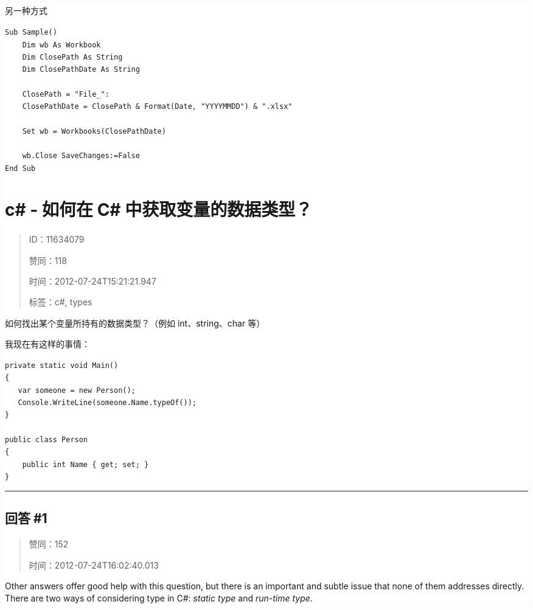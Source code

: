 
另一种方式

```
Sub Sample()
    Dim wb As Workbook
    Dim ClosePath As String
    Dim ClosePathDate As String

    ClosePath = "File_":
    ClosePathDate = ClosePath & Format(Date, "YYYYMMDD") & ".xlsx"

    Set wb = Workbooks(ClosePathDate)

    wb.Close SaveChanges:=False
End Sub 
```

# c# - 如何在 C# 中获取变量的数据类型？

> ID：11634079
> 
> 赞同：118
> 
> 时间：2012-07-24T15:21:21.947
> 
> 标签：c#, types

如何找出某个变量所持有的数据类型？（例如 int、string、char 等）

我现在有这样的事情：

```
private static void Main()
{
   var someone = new Person();
   Console.WriteLine(someone.Name.typeOf());
}

public class Person
{
    public int Name { get; set; }
} 
```

* * *

## 回答 #1

> 赞同：152
> 
> 时间：2012-07-24T16:02:40.013

Other answers offer good help with this question, but there is an important and subtle issue that none of them addresses directly. There are two ways of considering type in C#: *static type* and *run-time type*.
